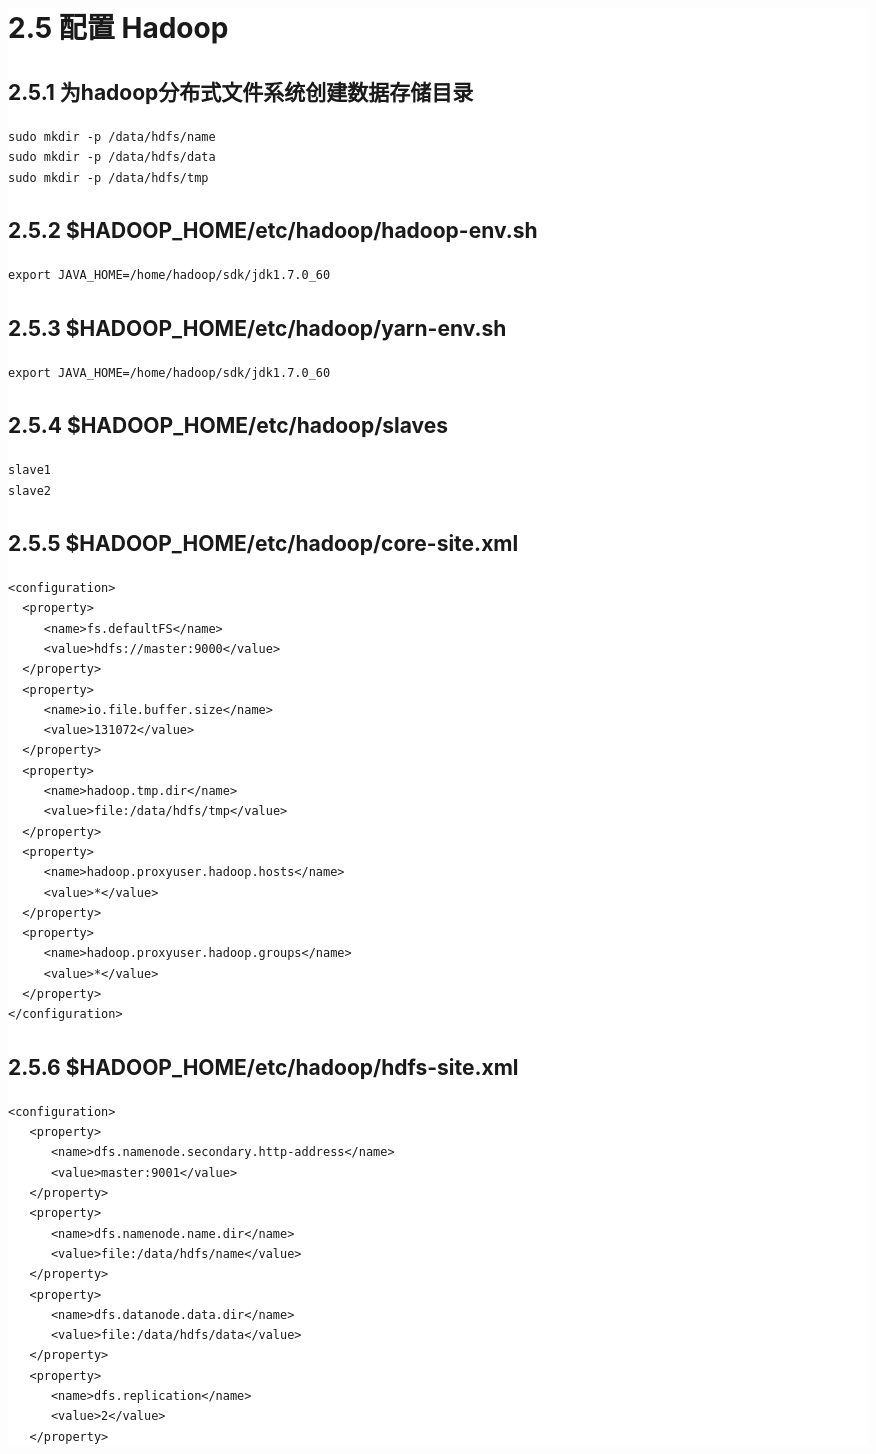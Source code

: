 2.5 配置 Hadoop
===
2.5.1 为hadoop分布式文件系统创建数据存储目录
---
    sudo mkdir -p /data/hdfs/name
    sudo mkdir -p /data/hdfs/data
    sudo mkdir -p /data/hdfs/tmp

2.5.2 $HADOOP_HOME/etc/hadoop/hadoop-env.sh
---
    export JAVA_HOME=/home/hadoop/sdk/jdk1.7.0_60

2.5.3 $HADOOP_HOME/etc/hadoop/yarn-env.sh
---
    export JAVA_HOME=/home/hadoop/sdk/jdk1.7.0_60

2.5.4 $HADOOP_HOME/etc/hadoop/slaves
---
    slave1
    slave2

2.5.5 $HADOOP_HOME/etc/hadoop/core-site.xml
---
    <configuration>
      <property>
         <name>fs.defaultFS</name>
         <value>hdfs://master:9000</value>
      </property>
      <property>
         <name>io.file.buffer.size</name>
         <value>131072</value>
      </property>
      <property>
         <name>hadoop.tmp.dir</name>
         <value>file:/data/hdfs/tmp</value>
      </property>
      <property>
         <name>hadoop.proxyuser.hadoop.hosts</name>
         <value>*</value>
      </property>
      <property>
         <name>hadoop.proxyuser.hadoop.groups</name>
         <value>*</value>
      </property>
    </configuration>

2.5.6 $HADOOP_HOME/etc/hadoop/hdfs-site.xml
---
    <configuration>
       <property>
          <name>dfs.namenode.secondary.http-address</name>
          <value>master:9001</value>
       </property>
       <property>
          <name>dfs.namenode.name.dir</name>
          <value>file:/data/hdfs/name</value>
       </property>
       <property>
          <name>dfs.datanode.data.dir</name>
          <value>file:/data/hdfs/data</value>
       </property>
       <property>
          <name>dfs.replication</name>
          <value>2</value>
       </property>